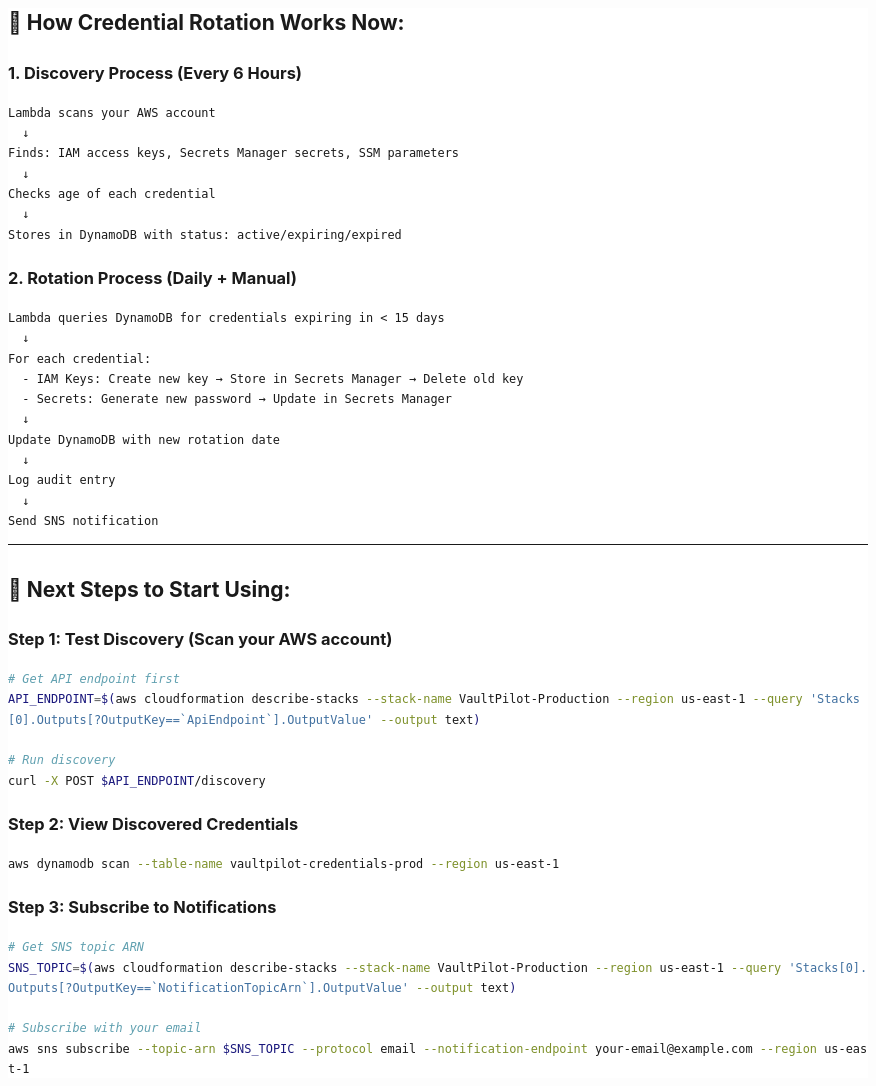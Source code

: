## 🔑 How Credential Rotation Works Now:

### **1. Discovery Process (Every 6 Hours)**
```
Lambda scans your AWS account
  ↓
Finds: IAM access keys, Secrets Manager secrets, SSM parameters
  ↓
Checks age of each credential
  ↓
Stores in DynamoDB with status: active/expiring/expired
```

### **2. Rotation Process (Daily + Manual)**
```
Lambda queries DynamoDB for credentials expiring in < 15 days
  ↓
For each credential:
  - IAM Keys: Create new key → Store in Secrets Manager → Delete old key
  - Secrets: Generate new password → Update in Secrets Manager
  ↓
Update DynamoDB with new rotation date
  ↓
Log audit entry
  ↓
Send SNS notification
```

---

## 🚀 Next Steps to Start Using:

### **Step 1: Test Discovery** (Scan your AWS account)
```bash
# Get API endpoint first
API_ENDPOINT=$(aws cloudformation describe-stacks --stack-name VaultPilot-Production --region us-east-1 --query 'Stacks[0].Outputs[?OutputKey==`ApiEndpoint`].OutputValue' --output text)

# Run discovery
curl -X POST $API_ENDPOINT/discovery
```

### **Step 2: View Discovered Credentials**
```bash
aws dynamodb scan --table-name vaultpilot-credentials-prod --region us-east-1
```

### **Step 3: Subscribe to Notifications**
```bash
# Get SNS topic ARN
SNS_TOPIC=$(aws cloudformation describe-stacks --stack-name VaultPilot-Production --region us-east-1 --query 'Stacks[0].Outputs[?OutputKey==`NotificationTopicArn`].OutputValue' --output text)

# Subscribe with your email
aws sns subscribe --topic-arn $SNS_TOPIC --protocol email --notification-endpoint your-email@example.com --region us-east-1
```
